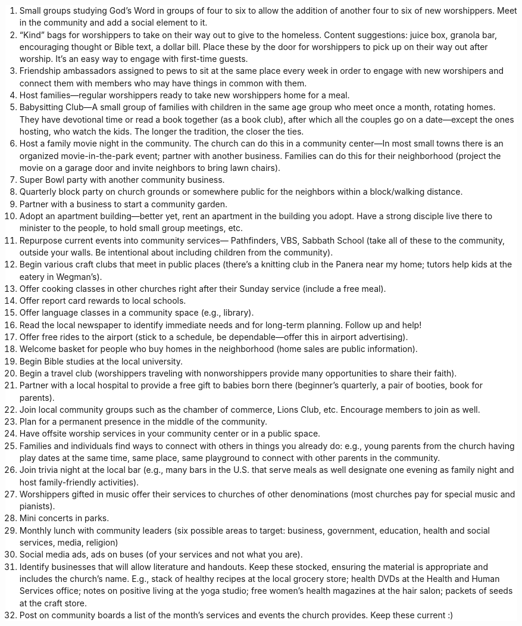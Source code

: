 1. Small groups studying God’s Word in groups of four to six to allow the addition of another four to six of new worshippers. Meet in the community and add a social element to it.
2. “Kind” bags for worshippers to take on their way out to give to the homeless. Content suggestions: juice box, granola bar, encouraging thought or Bible text, a dollar bill. Place these by the door for worshippers to pick up on their way out after worship. It’s an easy way to engage with first-time guests.
3. Friendship ambassadors assigned to pews to sit at the same place every week in order to engage with new worshipers and connect them with members who may have things in common with them.
4. Host families—regular worshippers ready to take new worshippers home for a meal.
5. Babysitting Club—A small group of families with children in the same age group who meet once a month, rotating homes. They have devotional time or read a book together (as a book club), after which all the couples go on a date—except the ones hosting, who watch the kids. The longer the tradition, the closer the ties.
6. Host a family movie night in the community. The church can do this in a community center—In most small towns there is an organized movie-in-the-park event; partner with another business. Families can do this for their neighborhood (project the movie on a garage door and invite neighbors to bring lawn chairs).
7. Super Bowl party with another community business.
8. Quarterly block party on church grounds or somewhere public for the neighbors within a block/walking distance.
9. Partner with a business to start a community garden.
10. Adopt an apartment building—better yet, rent an apartment in the building you adopt. Have a strong disciple live there to minister to the people, to hold small group meetings, etc.
11. Repurpose current events into community services— Pathfinders, VBS, Sabbath School (take all of these to the community, outside your walls. Be intentional about including children from the community).
12. Begin various craft clubs that meet in public places (there’s a knitting club in the Panera near my home; tutors help kids at the eatery in Wegman’s).
13. Offer cooking classes in other churches right after their Sunday service (include a free meal).
14. Offer report card rewards to local schools.
15. Offer language classes in a community space (e.g., library).
16. Read the local newspaper to identify immediate needs and for long-term planning. Follow up and help!
17. Offer free rides to the airport (stick to a schedule, be dependable—offer this in airport advertising).
18. Welcome basket for people who buy homes in the neighborhood (home sales are public information).
19. Begin Bible studies at the local university.
20. Begin a travel club (worshippers traveling with nonworshippers provide many opportunities to share their faith).
21. Partner with a local hospital to provide a free gift to babies born there (beginner’s quarterly, a pair of booties, book for parents).
22. Join local community groups such as the chamber of commerce, Lions Club, etc. Encourage members to join as well.
23. Plan for a permanent presence in the middle of the community.
24. Have offsite worship services in your community center or in a public space.
25. Families and individuals find ways to connect with others in things you already do: e.g., young parents from the church having play dates at the same time, same place, same playground to connect with other parents in the community.
26. Join trivia night at the local bar (e.g., many bars in the U.S. that serve meals as well designate one evening as family night and host family-friendly activities).
27. Worshippers gifted in music offer their services to churches of other denominations (most churches pay for special music and pianists).
28. Mini concerts in parks.
29. Monthly lunch with community leaders (six possible areas to target: business, government, education, health and social services, media, religion)
30. Social media ads, ads on buses (of your services and not what you are).
31. Identify businesses that will allow literature and handouts. Keep these stocked, ensuring the material is appropriate and includes the church’s name. E.g., stack of healthy recipes at the local grocery store; health DVDs at the Health and Human Services office; notes on positive living at the yoga studio; free women’s health magazines at the hair salon; packets of seeds at the craft store.
32. Post on community boards a list of the month’s services and events the church provides. Keep these current :)